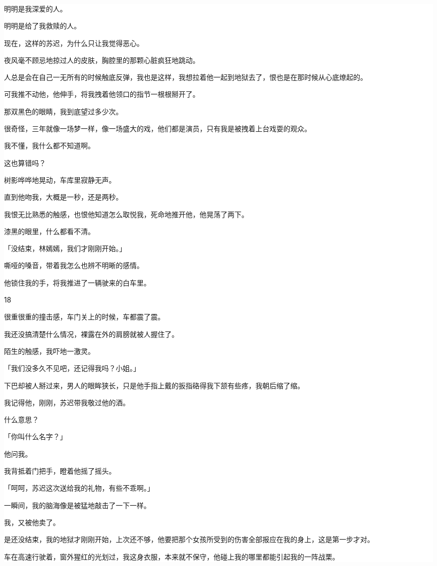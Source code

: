 明明是我深爱的人。

明明是给了我救赎的人。

现在，这样的苏迟，为什么只让我觉得恶心。

夜风毫不顾忌地掠过人的皮肤，胸腔里的那颗心脏疯狂地跳动。

人总是会在自己一无所有的时候触底反弹，我也是这样，我想拉着他一起到地狱去了，恨也是在那时候从心底燎起的。

可我推不动他，他伸手，将我拽着他领口的指节一根根掰开了。

那双黑色的眼睛，我到底望过多少次。

很奇怪，三年就像一场梦一样，像一场盛大的戏，他们都是演员，只有我是被拽着上台戏耍的观众。

我不懂，我什么都不知道啊。

这也算错吗？

树影哗哗地晃动，车库里寂静无声。

直到他吻我，大概是一秒，还是两秒。

我恨无比熟悉的触感，也恨他知道怎么取悦我，死命地推开他，他晃荡了两下。

漆黑的眼里，什么都看不清。

「没结束，林嫣嫣，我们才刚刚开始。」

嘶哑的嗓音，带着我怎么也辨不明晰的感情。

他锁住我的手，将我推进了一辆驶来的白车里。

18

很重很重的撞击感，车门关上的时候，车都震了震。

我还没搞清楚什么情况，裸露在外的肩膀就被人握住了。

陌生的触感，我吓地一激灵。

「我们没多久不见吧，还记得我吗？小姐。」

下巴却被人掰过来，男人的眼眸狭长，只是他手指上戴的扳指硌得我下颔有些疼，我朝后缩了缩。

我记得他，刚刚，苏迟带我敬过他的酒。

什么意思？

「你叫什么名字？」

他问我。

我背抵着门把手，瞪着他摇了摇头。

「呵呵，苏迟这次送给我的礼物，有些不乖啊。」

一瞬间，我的脑海像是被猛地敲击了一下一样。

我，又被他卖了。

是还没结束，我的地狱才刚刚开始，上次还不够，他要把那个女孩所受到的伤害全部报应在我的身上，这是第一步才对。

车在高速行驶着，窗外猩红的光划过，我这身衣服，本来就不保守，他碰上我的哪里都能引起我的一阵战栗。

